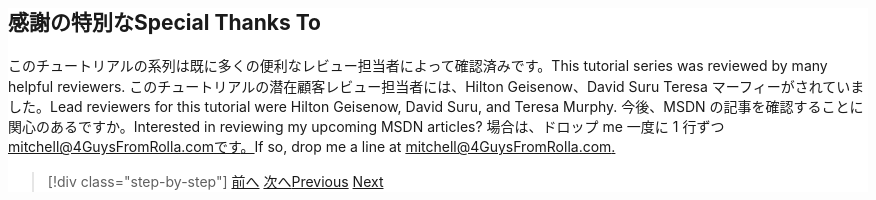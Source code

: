 ## <a name="special-thanks-to"></a><span data-ttu-id="e640c-302">感謝の特別な</span><span class="sxs-lookup"><span data-stu-id="e640c-302">Special Thanks To</span></span>

<span data-ttu-id="e640c-303">このチュートリアルの系列は既に多くの便利なレビュー担当者によって確認済みです。</span><span class="sxs-lookup"><span data-stu-id="e640c-303">This tutorial series was reviewed by many helpful reviewers.</span></span> <span data-ttu-id="e640c-304">このチュートリアルの潜在顧客レビュー担当者には、Hilton Geisenow、David Suru Teresa マーフィーがされていました。</span><span class="sxs-lookup"><span data-stu-id="e640c-304">Lead reviewers for this tutorial were Hilton Geisenow, David Suru, and Teresa Murphy.</span></span> <span data-ttu-id="e640c-305">今後、MSDN の記事を確認することに関心のあるですか。</span><span class="sxs-lookup"><span data-stu-id="e640c-305">Interested in reviewing my upcoming MSDN articles?</span></span> <span data-ttu-id="e640c-306">場合は、ドロップ me 一度に 1 行ずつ[mitchell@4GuysFromRolla.comです。](mailto:mitchell@4GuysFromRolla.com)</span><span class="sxs-lookup"><span data-stu-id="e640c-306">If so, drop me a line at [mitchell@4GuysFromRolla.com.](mailto:mitchell@4GuysFromRolla.com)</span></span>

> [!div class="step-by-step"]
> <span data-ttu-id="e640c-307">[前へ](using-existing-stored-procedures-for-the-typed-dataset-s-tableadapters-cs.md)
> [次へ](adding-additional-datatable-columns-cs.md)</span><span class="sxs-lookup"><span data-stu-id="e640c-307">[Previous](using-existing-stored-procedures-for-the-typed-dataset-s-tableadapters-cs.md)
[Next](adding-additional-datatable-columns-cs.md)</span></span>
